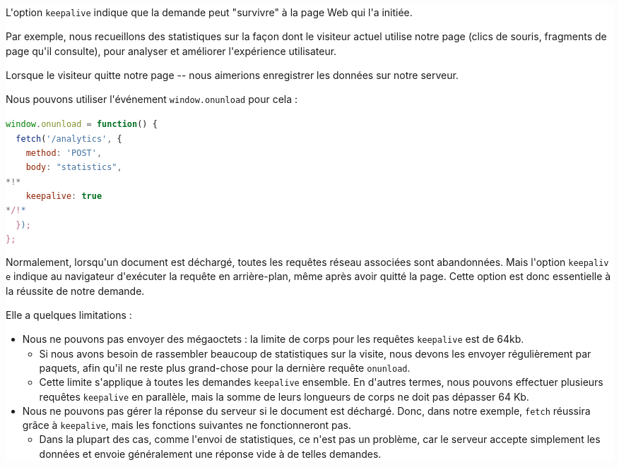 L'option `keepalive` indique que la demande peut "survivre" à la page Web qui l'a initiée.

Par exemple, nous recueillons des statistiques sur la façon dont le visiteur actuel utilise notre page (clics de souris, fragments de page qu'il consulte), pour analyser et améliorer l'expérience utilisateur.

Lorsque le visiteur quitte notre page -- nous aimerions enregistrer les données sur notre serveur.

Nous pouvons utiliser l'événement `window.onunload` pour cela :

```js run
window.onunload = function() {
  fetch('/analytics', {
    method: 'POST',
    body: "statistics",
*!*
    keepalive: true
*/!*
  });
};
```

Normalement, lorsqu'un document est déchargé, toutes les requêtes réseau associées sont abandonnées. Mais l'option `keepalive` indique au navigateur d'exécuter la requête en arrière-plan, même après avoir quitté la page. Cette option est donc essentielle à la réussite de notre demande.

Elle a quelques limitations :

- Nous ne pouvons pas envoyer des mégaoctets : la limite de corps pour les requêtes `keepalive` est de 64kb.
    - Si nous avons besoin de rassembler beaucoup de statistiques sur la visite, nous devons les envoyer régulièrement par paquets, afin qu'il ne reste plus grand-chose pour la dernière requête `onunload`.
    - Cette limite s'applique à toutes les demandes `keepalive` ensemble. En d'autres termes, nous pouvons effectuer plusieurs requêtes `keepalive` en parallèle, mais la somme de leurs longueurs de corps ne doit pas dépasser 64 Kb.
- Nous ne pouvons pas gérer la réponse du serveur si le document est déchargé. Donc, dans notre exemple, `fetch` réussira grâce à `keepalive`, mais les fonctions suivantes ne fonctionneront pas.
    - Dans la plupart des cas, comme l'envoi de statistiques, ce n'est pas un problème, car le serveur accepte simplement les données et envoie généralement une réponse vide à de telles demandes.

